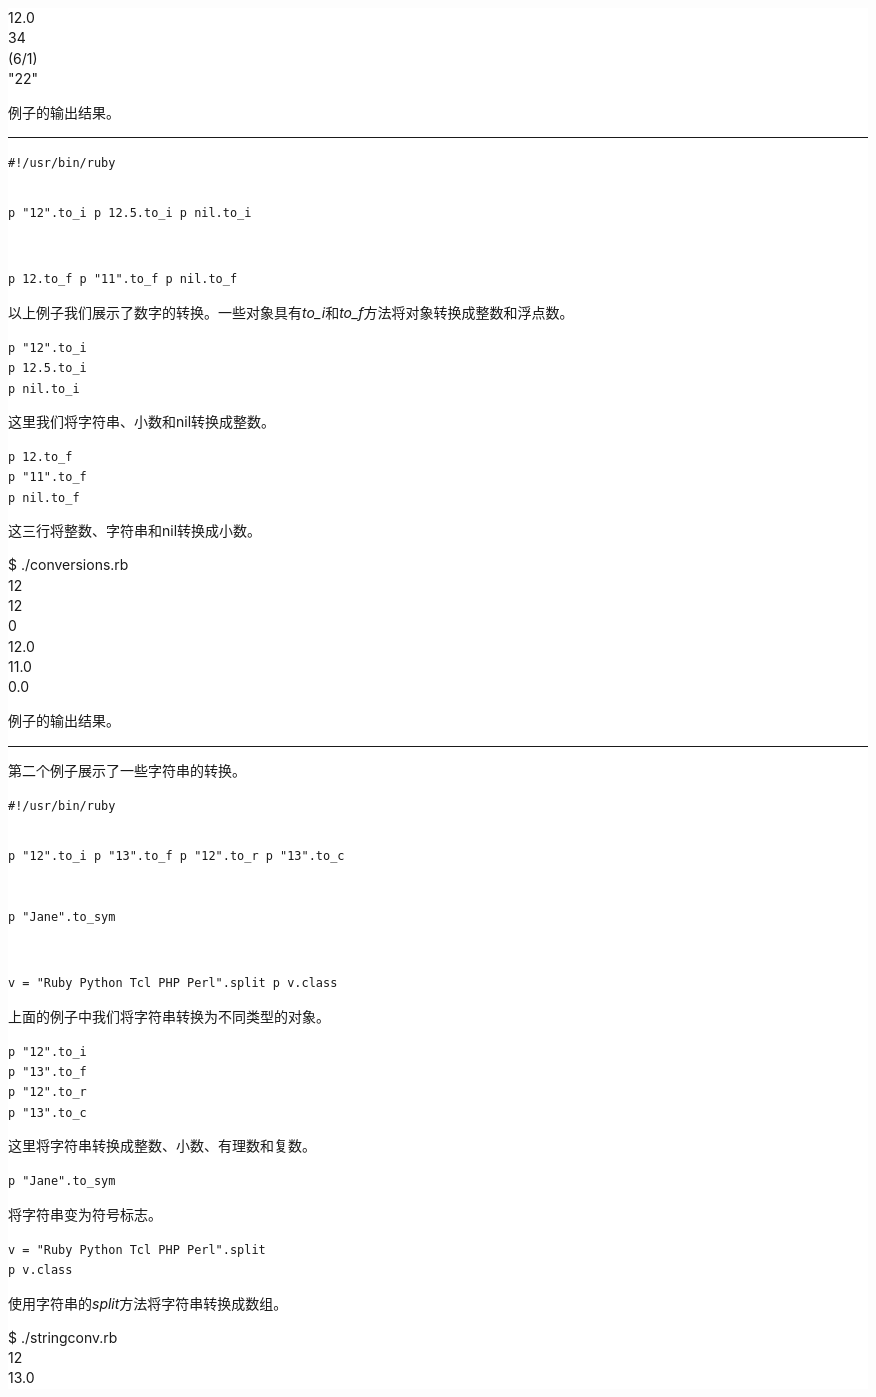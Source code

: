 12.0<br>
34<br>
(6/1)<br>
"22"  </p>
<p>例子的输出结果。</p>
<hr>
<pre><code>#!/usr/bin/ruby

p "12".to_i
p 12.5.to_i
p nil.to_i

p 12.to_f
p "11".to_f
p nil.to_f
</code></pre>
<p>以上例子我们展示了数字的转换。一些对象具有<em>to_i</em>和<em>to_f</em>方法将对象转换成整数和浮点数。</p>
<pre><code>p "12".to_i
p 12.5.to_i
p nil.to_i
</code></pre>
<p>这里我们将字符串、小数和nil转换成整数。</p>
<pre><code>p 12.to_f
p "11".to_f
p nil.to_f
</code></pre>
<p>这三行将整数、字符串和nil转换成小数。</p>
<p>$ ./conversions.rb<br>
12<br>
12<br>
0<br>
12.0<br>
11.0<br>
0.0  </p>
<p>例子的输出结果。</p>
<hr>
<p>第二个例子展示了一些字符串的转换。</p>
<pre><code>#!/usr/bin/ruby

p "12".to_i
p "13".to_f
p "12".to_r
p "13".to_c

p "Jane".to_sym

v = "Ruby Python Tcl PHP Perl".split
p v.class
</code></pre>
<p>上面的例子中我们将字符串转换为不同类型的对象。</p>
<pre><code>p "12".to_i
p "13".to_f
p "12".to_r
p "13".to_c
</code></pre>
<p>这里将字符串转换成整数、小数、有理数和复数。</p>
<pre><code>p "Jane".to_sym
</code></pre>
<p>将字符串变为符号标志。</p>
<pre><code>v = "Ruby Python Tcl PHP Perl".split
p v.class
</code></pre>
<p>使用字符串的<em>split</em>方法将字符串转换成数组。</p>
<p>$ ./stringconv.rb<br>
12<br>
13.0<br>